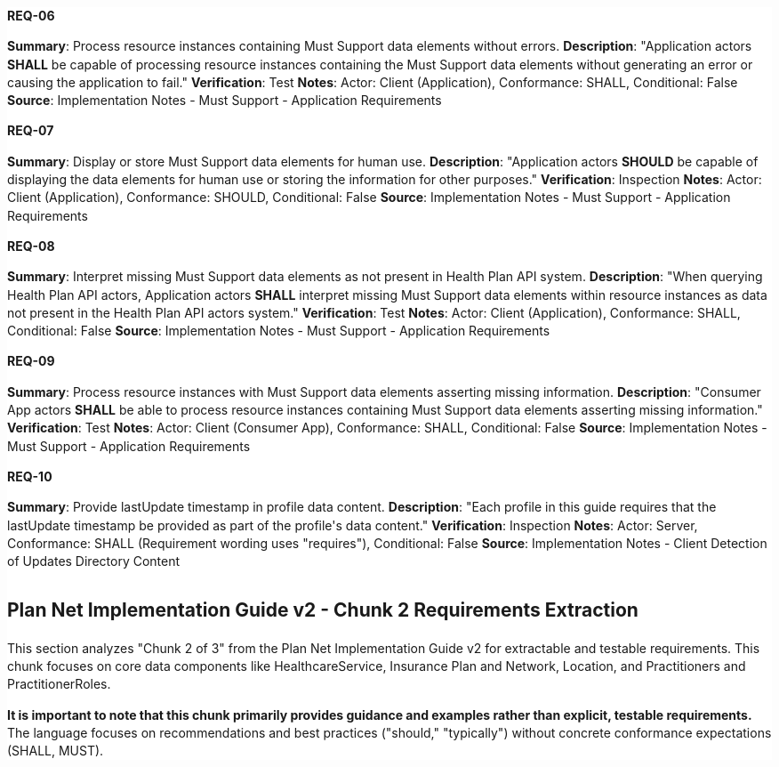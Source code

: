 **REQ-06**

**Summary**: Process resource instances containing Must Support data elements without errors.
**Description**: "Application actors **SHALL** be capable of processing resource instances containing the Must Support data elements without generating an error or causing the application to fail."
**Verification**: Test
**Notes**: Actor: Client (Application), Conformance: SHALL, Conditional: False
**Source**: Implementation Notes - Must Support - Application Requirements

**REQ-07**

**Summary**: Display or store Must Support data elements for human use.
**Description**: "Application actors **SHOULD** be capable of displaying the data elements for human use or storing the information for other purposes."
**Verification**: Inspection
**Notes**: Actor: Client (Application), Conformance: SHOULD, Conditional: False
**Source**: Implementation Notes - Must Support - Application Requirements

**REQ-08**

**Summary**: Interpret missing Must Support data elements as not present in Health Plan API system.
**Description**: "When querying Health Plan API actors, Application actors **SHALL** interpret missing Must Support data elements within resource instances as data not present in the Health Plan API actors system."
**Verification**: Test
**Notes**: Actor: Client (Application), Conformance: SHALL, Conditional: False
**Source**: Implementation Notes - Must Support - Application Requirements

**REQ-09**

**Summary**: Process resource instances with Must Support data elements asserting missing information.
**Description**: "Consumer App actors **SHALL** be able to process resource instances containing Must Support data elements asserting missing information."
**Verification**: Test
**Notes**: Actor: Client (Consumer App), Conformance: SHALL, Conditional: False
**Source**: Implementation Notes - Must Support - Application Requirements

**REQ-10**

**Summary**: Provide lastUpdate timestamp in profile data content.
**Description**: "Each profile in this guide requires that the lastUpdate timestamp be provided as part of the profile's data content."
**Verification**: Inspection
**Notes**: Actor: Server, Conformance: SHALL (Requirement wording uses "requires"), Conditional: False
**Source**: Implementation Notes - Client Detection of Updates Directory Content
## Plan Net Implementation Guide v2 - Chunk 2 Requirements Extraction

This section analyzes "Chunk 2 of 3" from the Plan Net Implementation Guide v2 for extractable and testable requirements. This chunk focuses on core data components like HealthcareService, Insurance Plan and Network, Location, and Practitioners and PractitionerRoles. 

**It is important to note that this chunk primarily provides guidance and examples rather than explicit, testable requirements.** The language focuses on recommendations and best practices ("should," "typically") without concrete conformance expectations (SHALL, MUST). 
